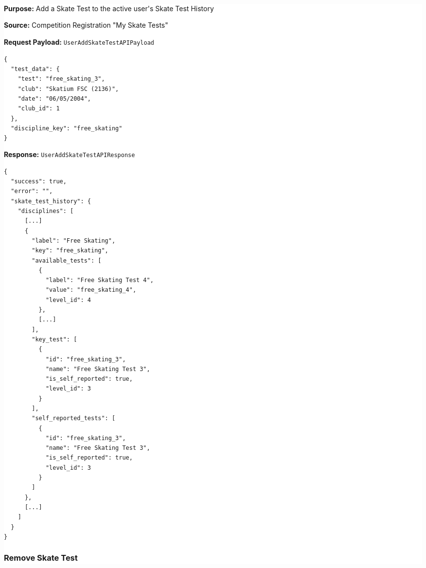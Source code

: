 __Purpose:__ Add a Skate Test to the active user's Skate Test History

__Source:__ Competition Registration "My Skate Tests"

__Request Payload:__ `UserAddSkateTestAPIPayload`

``` 
{
  "test_data": {
    "test": "free_skating_3",
    "club": "Skatium FSC (2136)",
    "date": "06/05/2004",
    "club_id": 1
  },
  "discipline_key": "free_skating"
}
```

__Response:__  `UserAddSkateTestAPIResponse`

```
{
  "success": true,
  "error": "",
  "skate_test_history": {
    "disciplines": [
      [...]
      {
        "label": "Free Skating",
        "key": "free_skating",
        "available_tests": [
          {
            "label": "Free Skating Test 4",
            "value": "free_skating_4",
            "level_id": 4
          },
          [...]
        ],
        "key_test": [
          {
            "id": "free_skating_3",
            "name": "Free Skating Test 3",
            "is_self_reported": true,
            "level_id": 3
          }
        ],
        "self_reported_tests": [
          {
            "id": "free_skating_3",
            "name": "Free Skating Test 3",
            "is_self_reported": true,
            "level_id": 3
          }
        ]
      },
      [...]
    ]
  }
}
```
### Remove Skate Test

